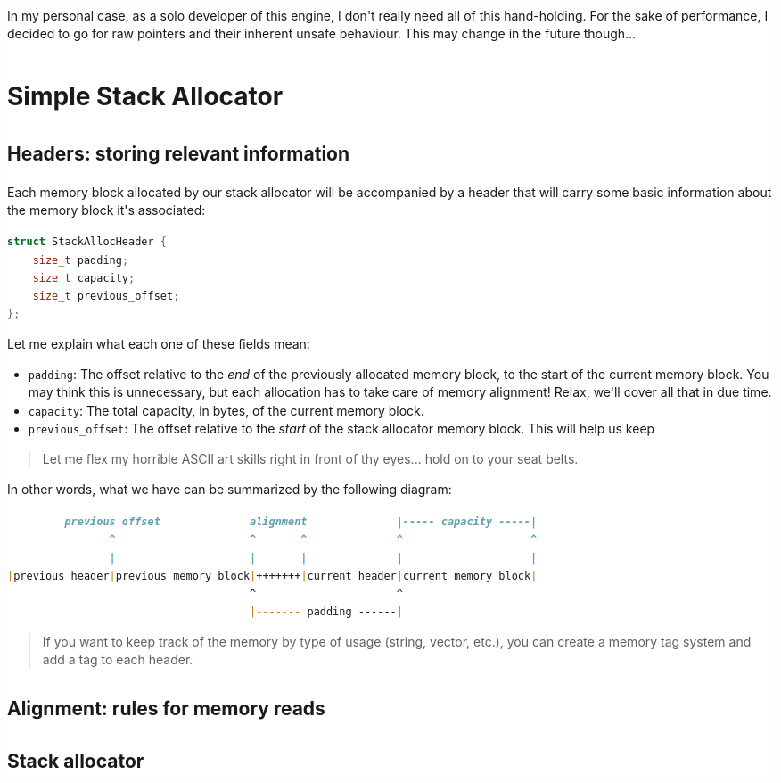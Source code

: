 In my personal case, as a solo developer of this engine, I don't really need
all of this hand-holding. For the sake of performance, I decided to go for raw pointers
and their inherent unsafe behaviour. This may change in the future though...

# Simple Stack Allocator

## Headers: storing relevant information

Each memory block allocated by our stack allocator will be accompanied by a
header that will carry some basic information about the memory block it's
associated:

```cpp
struct StackAllocHeader {
    size_t padding;
    size_t capacity;
    size_t previous_offset;
};
```

Let me explain what each one of these fields mean:

- `padding`: The offset relative to the *end* of the previously allocated
  memory block, to the start of the current memory block. You may think this is
  unnecessary, but each allocation has to take care of memory alignment! Relax,
  we'll cover all that in due time.
- `capacity`: The total capacity, in bytes, of the current memory block.
- `previous_offset`: The offset relative to the *start* of the stack allocator
  memory block. This will help us keep



> Let me flex my horrible ASCII art skills right in front of thy eyes... hold
> on to your seat belts.

In other words, what we have can be summarized by the following diagram:

```md
         previous offset              alignment              |----- capacity -----|
                ^                     ^       ^              ^                    ^
                |                     |       |              |                    |
|previous header|previous memory block|+++++++|current header|current memory block|
                                      ^                      ^
                                      |------- padding ------|
```

> If you want to keep track of the memory by type of usage (string, vector,
> etc.), you can create a memory tag system and add a tag to each header.

## Alignment: rules for memory reads



## Stack allocator
